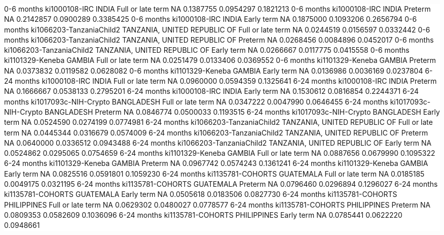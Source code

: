 0-6 months    ki1000108-IRC              INDIA                          Full or late term    NA                0.1387755   0.0954297   0.1821213
0-6 months    ki1000108-IRC              INDIA                          Preterm              NA                0.2142857   0.0900289   0.3385425
0-6 months    ki1000108-IRC              INDIA                          Early term           NA                0.1875000   0.1093206   0.2656794
0-6 months    ki1066203-TanzaniaChild2   TANZANIA, UNITED REPUBLIC OF   Full or late term    NA                0.0244519   0.0156597   0.0332442
0-6 months    ki1066203-TanzaniaChild2   TANZANIA, UNITED REPUBLIC OF   Preterm              NA                0.0268456   0.0084896   0.0452017
0-6 months    ki1066203-TanzaniaChild2   TANZANIA, UNITED REPUBLIC OF   Early term           NA                0.0266667   0.0117775   0.0415558
0-6 months    ki1101329-Keneba           GAMBIA                         Full or late term    NA                0.0251479   0.0133406   0.0369552
0-6 months    ki1101329-Keneba           GAMBIA                         Preterm              NA                0.0373832   0.0119582   0.0628082
0-6 months    ki1101329-Keneba           GAMBIA                         Early term           NA                0.0136986   0.0036169   0.0237804
6-24 months   ki1000108-IRC              INDIA                          Full or late term    NA                0.0960000   0.0594359   0.1325641
6-24 months   ki1000108-IRC              INDIA                          Preterm              NA                0.1666667   0.0538133   0.2795201
6-24 months   ki1000108-IRC              INDIA                          Early term           NA                0.1530612   0.0816854   0.2244371
6-24 months   ki1017093c-NIH-Crypto      BANGLADESH                     Full or late term    NA                0.0347222   0.0047990   0.0646455
6-24 months   ki1017093c-NIH-Crypto      BANGLADESH                     Preterm              NA                0.0846774   0.0500033   0.1193515
6-24 months   ki1017093c-NIH-Crypto      BANGLADESH                     Early term           NA                0.0524590   0.0274199   0.0774981
6-24 months   ki1066203-TanzaniaChild2   TANZANIA, UNITED REPUBLIC OF   Full or late term    NA                0.0445344   0.0316679   0.0574009
6-24 months   ki1066203-TanzaniaChild2   TANZANIA, UNITED REPUBLIC OF   Preterm              NA                0.0640000   0.0336512   0.0943488
6-24 months   ki1066203-TanzaniaChild2   TANZANIA, UNITED REPUBLIC OF   Early term           NA                0.0524862   0.0295065   0.0754659
6-24 months   ki1101329-Keneba           GAMBIA                         Full or late term    NA                0.0887656   0.0679990   0.1095322
6-24 months   ki1101329-Keneba           GAMBIA                         Preterm              NA                0.0967742   0.0574243   0.1361241
6-24 months   ki1101329-Keneba           GAMBIA                         Early term           NA                0.0825516   0.0591801   0.1059230
6-24 months   ki1135781-COHORTS          GUATEMALA                      Full or late term    NA                0.0185185   0.0049175   0.0321195
6-24 months   ki1135781-COHORTS          GUATEMALA                      Preterm              NA                0.0796460   0.0296894   0.1296027
6-24 months   ki1135781-COHORTS          GUATEMALA                      Early term           NA                0.0505618   0.0183506   0.0827730
6-24 months   ki1135781-COHORTS          PHILIPPINES                    Full or late term    NA                0.0629302   0.0480027   0.0778577
6-24 months   ki1135781-COHORTS          PHILIPPINES                    Preterm              NA                0.0809353   0.0582609   0.1036096
6-24 months   ki1135781-COHORTS          PHILIPPINES                    Early term           NA                0.0785441   0.0622220   0.0948661
